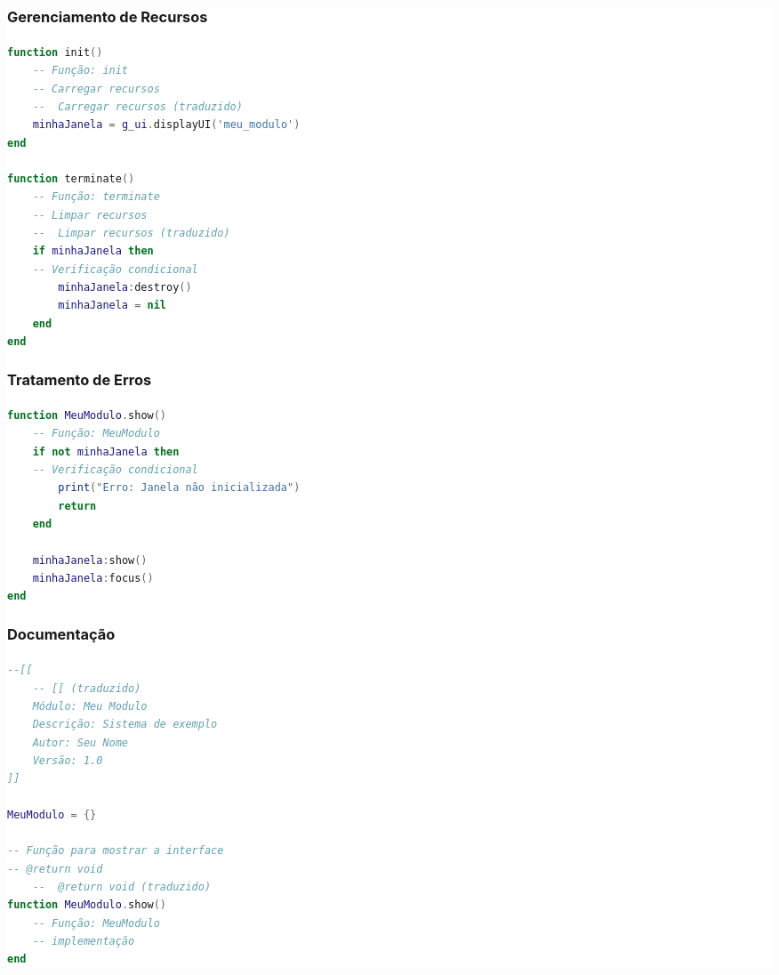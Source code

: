 ### Gerenciamento de Recursos
```lua
function init()
    -- Função: init
    -- Carregar recursos
    --  Carregar recursos (traduzido)
    minhaJanela = g_ui.displayUI('meu_modulo')
end

function terminate()
    -- Função: terminate
    -- Limpar recursos
    --  Limpar recursos (traduzido)
    if minhaJanela then
    -- Verificação condicional
        minhaJanela:destroy()
        minhaJanela = nil
    end
end
```

### Tratamento de Erros
```lua
function MeuModulo.show()
    -- Função: MeuModulo
    if not minhaJanela then
    -- Verificação condicional
        print("Erro: Janela não inicializada")
        return
    end
    
    minhaJanela:show()
    minhaJanela:focus()
end
```

### Documentação
```lua
--[[
    -- [[ (traduzido)
    Módulo: Meu Modulo
    Descrição: Sistema de exemplo
    Autor: Seu Nome
    Versão: 1.0
]]

MeuModulo = {}

-- Função para mostrar a interface
-- @return void
    --  @return void (traduzido)
function MeuModulo.show()
    -- Função: MeuModulo
    -- implementação
end
```
